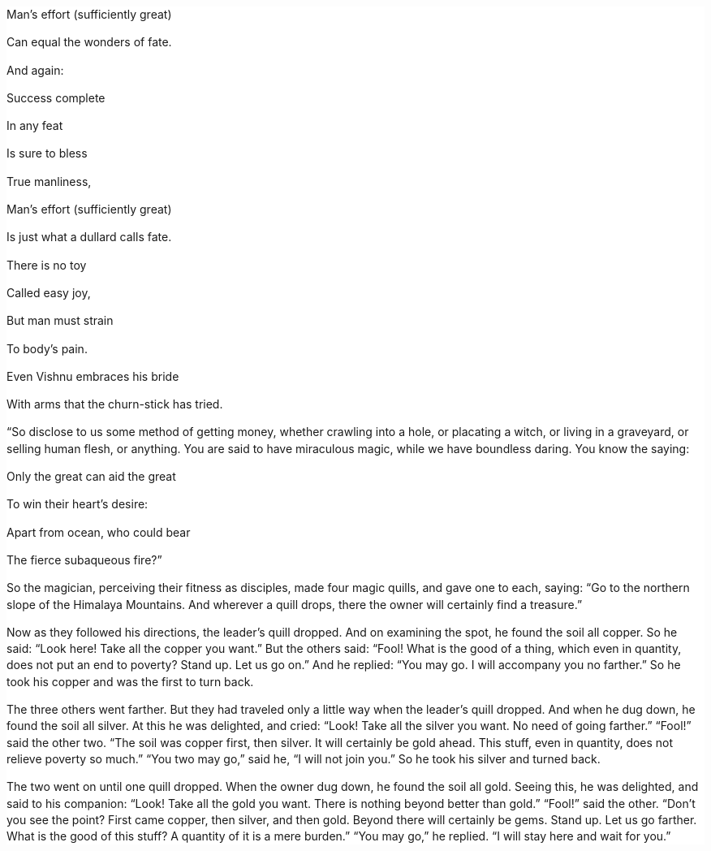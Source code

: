 Man’s effort \(sufficiently great\)

Can equal the wonders of fate.

And again:

Success complete

In any feat

Is sure to bless

True manliness,

Man’s effort \(sufficiently great\)

Is just what a dullard calls fate.

There is no toy

Called easy joy,

But man must strain

To body’s pain.

Even Vishnu embraces his bride

With arms that the churn-stick has tried.

“So disclose to us some method of getting money, whether crawling into a hole, or placating a witch, or living in a graveyard, or selling human flesh, or anything. You are said to have miraculous magic, while we have boundless daring. You know the saying:

Only the great can aid the great

To win their heart’s desire:

Apart from ocean, who could bear

The fierce subaqueous fire?”

So the magician, perceiving their fitness as disciples, made four magic quills, and gave one to each, saying: “Go to the northern slope of the Himalaya Mountains. And wherever a quill drops, there the owner will certainly find a treasure.”

Now as they followed his directions, the leader’s quill dropped. And on examining the spot, he found the soil all copper. So he said: “Look here\! Take all the copper you want.” But the others said: “Fool\! What is the good of a thing, which even in quantity, does not put an end to poverty? Stand up. Let us go on.” And he replied: “You may go. I will accompany you no farther.” So he took his copper and was the first to turn back.

The three others went farther. But they had traveled only a little way when the leader’s quill dropped. And when he dug down, he found the soil all silver. At this he was delighted, and cried: “Look\! Take all the silver you want. No need of going farther.” “Fool\!” said the other two. “The soil was copper first, then silver. It will certainly be gold ahead. This stuff, even in quantity, does not relieve poverty so much.” “You two may go,” said he, “I will not join you.” So he took his silver and turned back.

The two went on until one quill dropped. When the owner dug down, he found the soil all gold. Seeing this, he was delighted, and said to his companion: “Look\! Take all the gold you want. There is nothing beyond better than gold.” “Fool\!” said the other. “Don’t you see the point? First came copper, then silver, and then gold. Beyond there will certainly be gems. Stand up. Let us go farther. What is the good of this stuff? A quantity of it is a mere burden.” “You may go,” he replied. “I will stay here and wait for you.”
